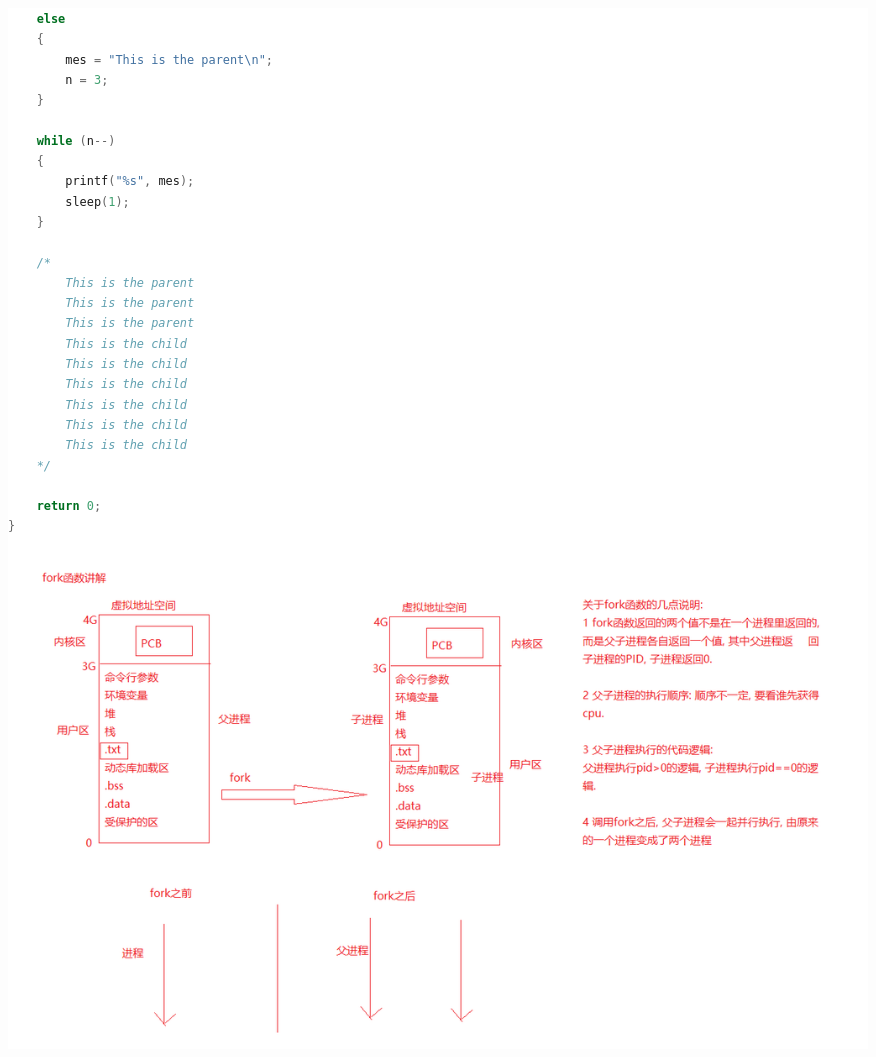```c
    else
    {
        mes = "This is the parent\n";
        n = 3;
    }

    while (n--)
    {
        printf("%s", mes);
        sleep(1);
    }

    /*
        This is the parent
        This is the parent
        This is the parent
        This is the child
        This is the child
        This is the child
        This is the child
        This is the child
        This is the child
    */

    return 0;
}
```

![](../photos/part3/fork%E5%87%BD%E6%95%B0%E8%AE%B2%E8%A7%A3.png)
